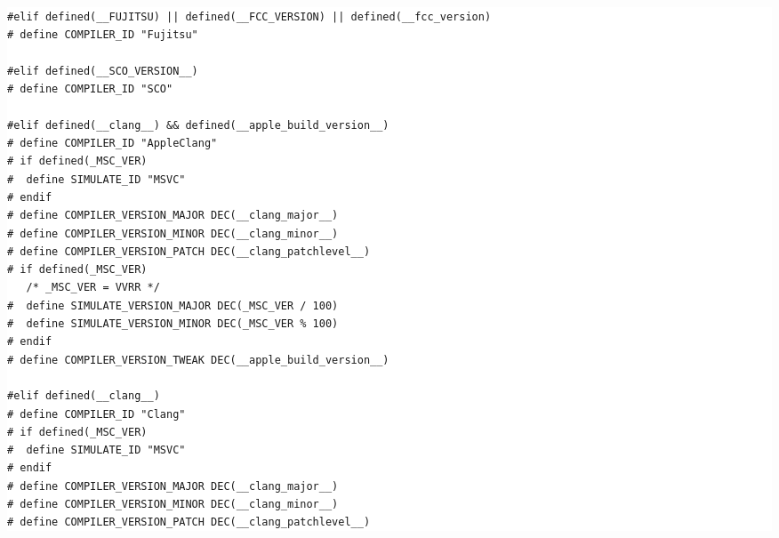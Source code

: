     #elif defined(__FUJITSU) || defined(__FCC_VERSION) || defined(__fcc_version)
    # define COMPILER_ID "Fujitsu"

    #elif defined(__SCO_VERSION__)
    # define COMPILER_ID "SCO"

    #elif defined(__clang__) && defined(__apple_build_version__)
    # define COMPILER_ID "AppleClang"
    # if defined(_MSC_VER)
    #  define SIMULATE_ID "MSVC"
    # endif
    # define COMPILER_VERSION_MAJOR DEC(__clang_major__)
    # define COMPILER_VERSION_MINOR DEC(__clang_minor__)
    # define COMPILER_VERSION_PATCH DEC(__clang_patchlevel__)
    # if defined(_MSC_VER)
       /* _MSC_VER = VVRR */
    #  define SIMULATE_VERSION_MAJOR DEC(_MSC_VER / 100)
    #  define SIMULATE_VERSION_MINOR DEC(_MSC_VER % 100)
    # endif
    # define COMPILER_VERSION_TWEAK DEC(__apple_build_version__)

    #elif defined(__clang__)
    # define COMPILER_ID "Clang"
    # if defined(_MSC_VER)
    #  define SIMULATE_ID "MSVC"
    # endif
    # define COMPILER_VERSION_MAJOR DEC(__clang_major__)
    # define COMPILER_VERSION_MINOR DEC(__clang_minor__)
    # define COMPILER_VERSION_PATCH DEC(__clang_patchlevel__)